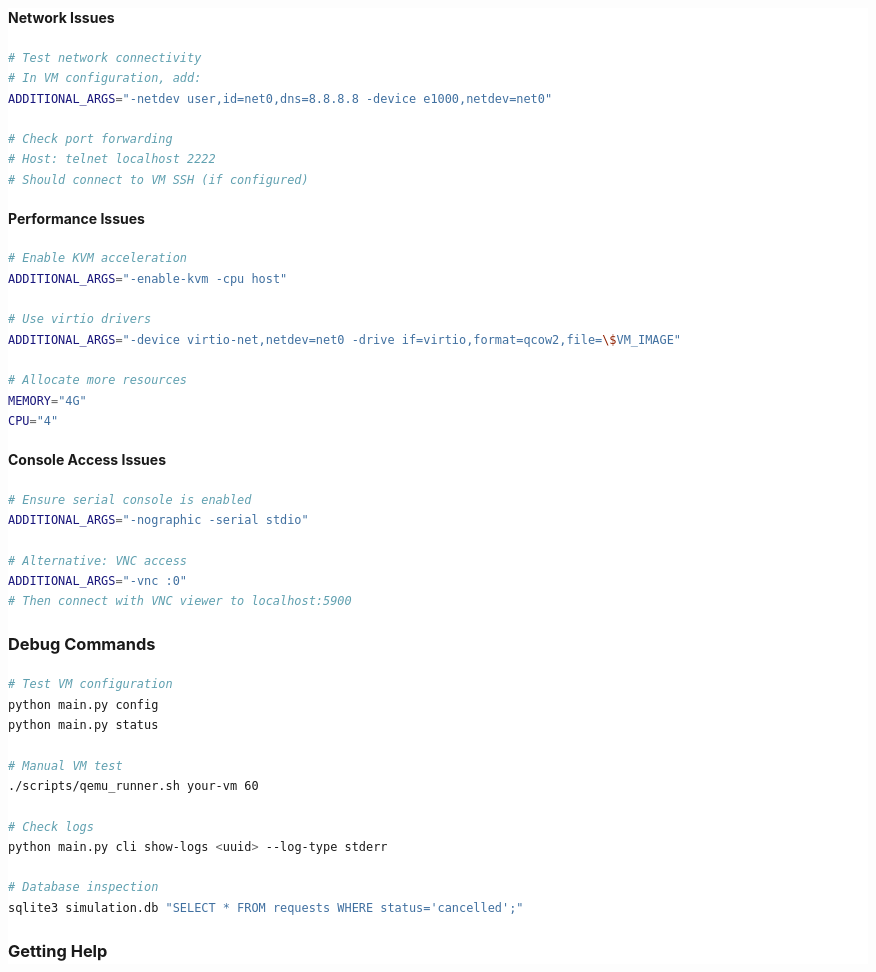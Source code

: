 #### Network Issues
```bash
# Test network connectivity
# In VM configuration, add:
ADDITIONAL_ARGS="-netdev user,id=net0,dns=8.8.8.8 -device e1000,netdev=net0"

# Check port forwarding
# Host: telnet localhost 2222
# Should connect to VM SSH (if configured)
```

#### Performance Issues
```bash
# Enable KVM acceleration
ADDITIONAL_ARGS="-enable-kvm -cpu host"

# Use virtio drivers
ADDITIONAL_ARGS="-device virtio-net,netdev=net0 -drive if=virtio,format=qcow2,file=\$VM_IMAGE"

# Allocate more resources
MEMORY="4G"
CPU="4"
```

#### Console Access Issues
```bash
# Ensure serial console is enabled
ADDITIONAL_ARGS="-nographic -serial stdio"

# Alternative: VNC access
ADDITIONAL_ARGS="-vnc :0"
# Then connect with VNC viewer to localhost:5900
```

### Debug Commands

```bash
# Test VM configuration
python main.py config
python main.py status

# Manual VM test
./scripts/qemu_runner.sh your-vm 60

# Check logs
python main.py cli show-logs <uuid> --log-type stderr

# Database inspection
sqlite3 simulation.db "SELECT * FROM requests WHERE status='cancelled';"
```

### Getting Help
